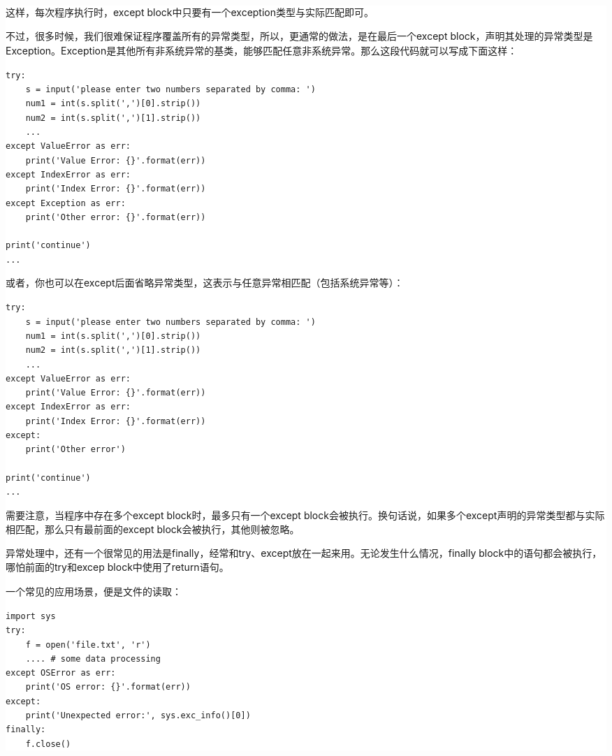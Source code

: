 这样，每次程序执行时，except block中只要有一个exception类型与实际匹配即可。

不过，很多时候，我们很难保证程序覆盖所有的异常类型，所以，更通常的做法，是在最后一个except block，声明其处理的异常类型是Exception。Exception是其他所有非系统异常的基类，能够匹配任意非系统异常。那么这段代码就可以写成下面这样：

```
try:
    s = input('please enter two numbers separated by comma: ')
    num1 = int(s.split(',')[0].strip())
    num2 = int(s.split(',')[1].strip())
    ...
except ValueError as err:
    print('Value Error: {}'.format(err))
except IndexError as err:
    print('Index Error: {}'.format(err))
except Exception as err:
    print('Other error: {}'.format(err))

print('continue')
...

```

或者，你也可以在except后面省略异常类型，这表示与任意异常相匹配（包括系统异常等）：

```
try:
    s = input('please enter two numbers separated by comma: ')
    num1 = int(s.split(',')[0].strip())
    num2 = int(s.split(',')[1].strip())
    ...
except ValueError as err:
    print('Value Error: {}'.format(err))
except IndexError as err:
    print('Index Error: {}'.format(err))
except:
    print('Other error')

print('continue')
...

```

需要注意，当程序中存在多个except block时，最多只有一个except block会被执行。换句话说，如果多个except声明的异常类型都与实际相匹配，那么只有最前面的except block会被执行，其他则被忽略。

异常处理中，还有一个很常见的用法是finally，经常和try、except放在一起来用。无论发生什么情况，finally block中的语句都会被执行，哪怕前面的try和excep block中使用了return语句。

一个常见的应用场景，便是文件的读取：

```
import sys
try:
    f = open('file.txt', 'r')
    .... # some data processing
except OSError as err:
    print('OS error: {}'.format(err))
except:
    print('Unexpected error:', sys.exc_info()[0])
finally:
    f.close()

```
